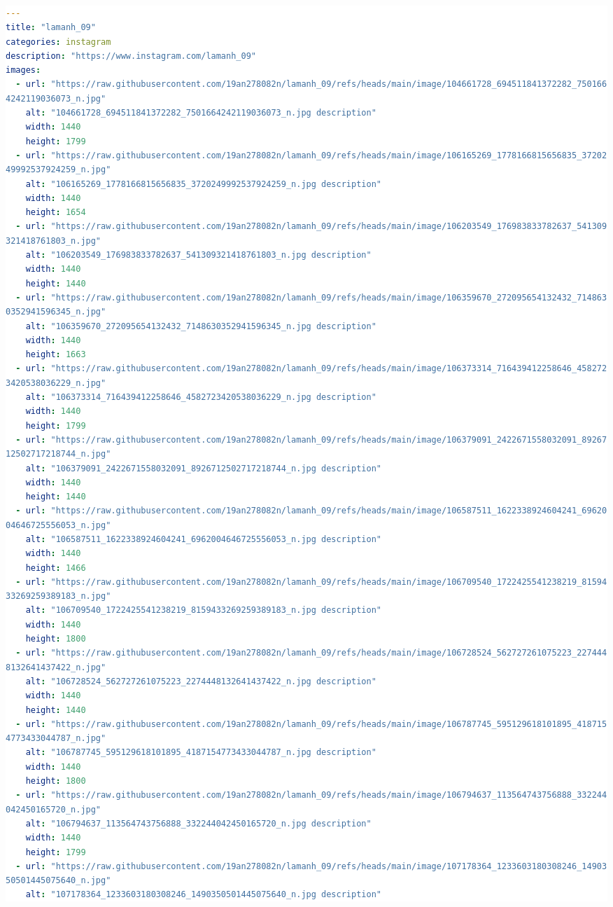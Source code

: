 ```yaml
---
title: "lamanh_09"
categories: instagram
description: "https://www.instagram.com/lamanh_09"
images:
  - url: "https://raw.githubusercontent.com/19an278082n/lamanh_09/refs/heads/main/image/104661728_694511841372282_7501664242119036073_n.jpg"
    alt: "104661728_694511841372282_7501664242119036073_n.jpg description"
    width: 1440
    height: 1799
  - url: "https://raw.githubusercontent.com/19an278082n/lamanh_09/refs/heads/main/image/106165269_1778166815656835_3720249992537924259_n.jpg"
    alt: "106165269_1778166815656835_3720249992537924259_n.jpg description"
    width: 1440
    height: 1654
  - url: "https://raw.githubusercontent.com/19an278082n/lamanh_09/refs/heads/main/image/106203549_176983833782637_541309321418761803_n.jpg"
    alt: "106203549_176983833782637_541309321418761803_n.jpg description"
    width: 1440
    height: 1440
  - url: "https://raw.githubusercontent.com/19an278082n/lamanh_09/refs/heads/main/image/106359670_272095654132432_7148630352941596345_n.jpg"
    alt: "106359670_272095654132432_7148630352941596345_n.jpg description"
    width: 1440
    height: 1663
  - url: "https://raw.githubusercontent.com/19an278082n/lamanh_09/refs/heads/main/image/106373314_716439412258646_4582723420538036229_n.jpg"
    alt: "106373314_716439412258646_4582723420538036229_n.jpg description"
    width: 1440
    height: 1799
  - url: "https://raw.githubusercontent.com/19an278082n/lamanh_09/refs/heads/main/image/106379091_2422671558032091_8926712502717218744_n.jpg"
    alt: "106379091_2422671558032091_8926712502717218744_n.jpg description"
    width: 1440
    height: 1440
  - url: "https://raw.githubusercontent.com/19an278082n/lamanh_09/refs/heads/main/image/106587511_1622338924604241_6962004646725556053_n.jpg"
    alt: "106587511_1622338924604241_6962004646725556053_n.jpg description"
    width: 1440
    height: 1466
  - url: "https://raw.githubusercontent.com/19an278082n/lamanh_09/refs/heads/main/image/106709540_1722425541238219_8159433269259389183_n.jpg"
    alt: "106709540_1722425541238219_8159433269259389183_n.jpg description"
    width: 1440
    height: 1800
  - url: "https://raw.githubusercontent.com/19an278082n/lamanh_09/refs/heads/main/image/106728524_562727261075223_2274448132641437422_n.jpg"
    alt: "106728524_562727261075223_2274448132641437422_n.jpg description"
    width: 1440
    height: 1440
  - url: "https://raw.githubusercontent.com/19an278082n/lamanh_09/refs/heads/main/image/106787745_595129618101895_4187154773433044787_n.jpg"
    alt: "106787745_595129618101895_4187154773433044787_n.jpg description"
    width: 1440
    height: 1800
  - url: "https://raw.githubusercontent.com/19an278082n/lamanh_09/refs/heads/main/image/106794637_113564743756888_332244042450165720_n.jpg"
    alt: "106794637_113564743756888_332244042450165720_n.jpg description"
    width: 1440
    height: 1799
  - url: "https://raw.githubusercontent.com/19an278082n/lamanh_09/refs/heads/main/image/107178364_1233603180308246_1490350501445075640_n.jpg"
    alt: "107178364_1233603180308246_1490350501445075640_n.jpg description"
```